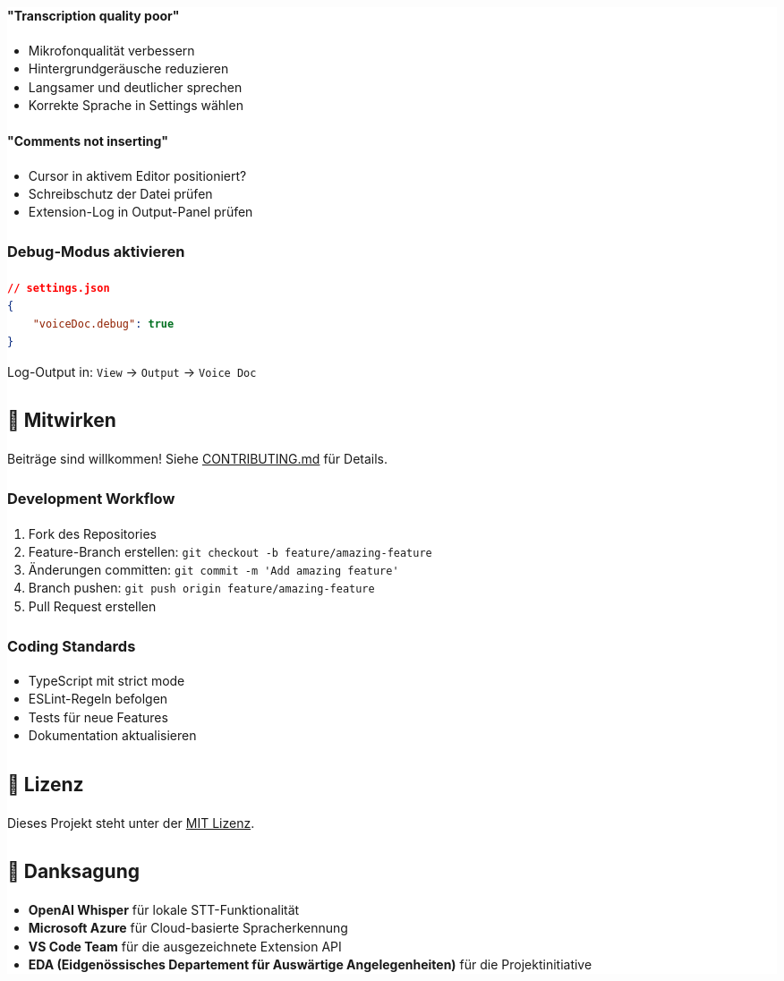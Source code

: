 #### "Transcription quality poor"
- Mikrofonqualität verbessern
- Hintergrundgeräusche reduzieren
- Langsamer und deutlicher sprechen
- Korrekte Sprache in Settings wählen

#### "Comments not inserting"
- Cursor in aktivem Editor positioniert?
- Schreibschutz der Datei prüfen
- Extension-Log in Output-Panel prüfen

### Debug-Modus aktivieren

```json
// settings.json
{
    "voiceDoc.debug": true
}
```

Log-Output in: `View` → `Output` → `Voice Doc`

## 🤝 Mitwirken

Beiträge sind willkommen! Siehe [CONTRIBUTING.md](CONTRIBUTING.md) für Details.

### Development Workflow

1. Fork des Repositories
2. Feature-Branch erstellen: `git checkout -b feature/amazing-feature`
3. Änderungen committen: `git commit -m 'Add amazing feature'`
4. Branch pushen: `git push origin feature/amazing-feature`
5. Pull Request erstellen

### Coding Standards

- TypeScript mit strict mode
- ESLint-Regeln befolgen
- Tests für neue Features
- Dokumentation aktualisieren

## 📄 Lizenz

Dieses Projekt steht unter der [MIT Lizenz](LICENSE).

## 🙏 Danksagung

- **OpenAI Whisper** für lokale STT-Funktionalität
- **Microsoft Azure** für Cloud-basierte Spracherkennung
- **VS Code Team** für die ausgezeichnete Extension API
- **EDA (Eidgenössisches Departement für Auswärtige Angelegenheiten)** für die Projektinitiative
